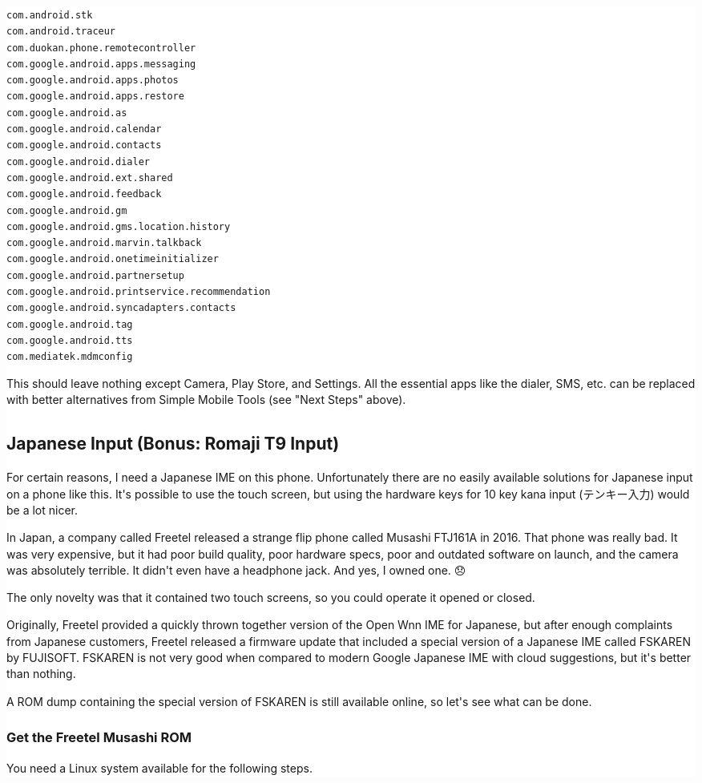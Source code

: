 ```
com.android.stk
com.android.traceur
com.duokan.phone.remotecontroller
com.google.android.apps.messaging
com.google.android.apps.photos
com.google.android.apps.restore
com.google.android.as
com.google.android.calendar
com.google.android.contacts
com.google.android.dialer
com.google.android.ext.shared
com.google.android.feedback
com.google.android.gm
com.google.android.gms.location.history
com.google.android.marvin.talkback
com.google.android.onetimeinitializer
com.google.android.partnersetup
com.google.android.printservice.recommendation
com.google.android.syncadapters.contacts
com.google.android.tag
com.google.android.tts
com.mediatek.mdmconfig
```

This should leave nothing except Camera, Play Store, and Settings. All the essential apps like the dialer, SMS, etc. can be replaced with better alternatives from Simple Mobile Tools (see "Next Steps" above).

## Japanese Input (Bonus: Romaji T9 Input)

For certain reasons, I need a Japanese IME on this phone. Unfortunately there are no easily available solutions for Japanese input on a phone like this. It's possible to use the touch screen, but using the hardware keys for 10 key kana input (テンキー入力) would be a lot nicer.

In Japan, a company called Freetel released a strange flip phone called Musashi FTJ161A in 2016. That phone was really bad. It was very expensive, but it had poor build quality, poor hardware specs, poor and outdated software on launch, and the camera was absolutely terrible. It didn't even have a headphone jack. And yes, I owned one. :disappointed:

The only novelty was that it contained two touch screens, so you could operate it opened or closed.

Originally, Freetel provided a quickly thrown together version of the Open Wnn IME for Japanese, but after enough complaints from Japanese customers, Freetel released a firmware update that included a special version of a Japanese IME called FSKAREN by FUJISOFT. FSKAREN is not very good when compared to modern Google Japanese IME with cloud suggestions, but it's better than nothing.

A ROM dump containing the special version of FSKAREN is still available online, so let's see what can be done.

### Get the Freetel Musashi ROM

You need a Linux system available for the following steps.
